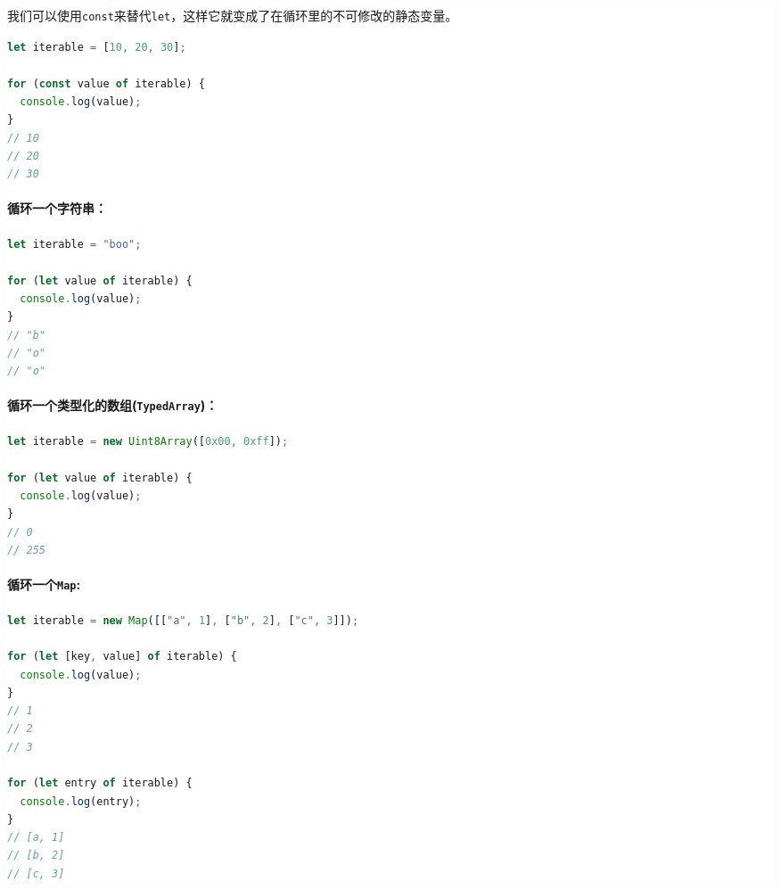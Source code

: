 我们可以使用`const`来替代`let`，这样它就变成了在循环里的不可修改的静态变量。

```js
let iterable = [10, 20, 30];

for (const value of iterable) {
  console.log(value);
}
// 10
// 20
// 30
```

#### 循环一个字符串：

```js
let iterable = "boo";

for (let value of iterable) {
  console.log(value);
}
// "b"
// "o"
// "o"
```

#### 循环一个类型化的数组(`TypedArray`)：

```js
let iterable = new Uint8Array([0x00, 0xff]);

for (let value of iterable) {
  console.log(value);
}
// 0
// 255
```

#### 循环一个`Map`:

```js
let iterable = new Map([["a", 1], ["b", 2], ["c", 3]]);

for (let [key, value] of iterable) {
  console.log(value);
}
// 1
// 2
// 3

for (let entry of iterable) {
  console.log(entry);
}
// [a, 1]
// [b, 2]
// [c, 3]
```
